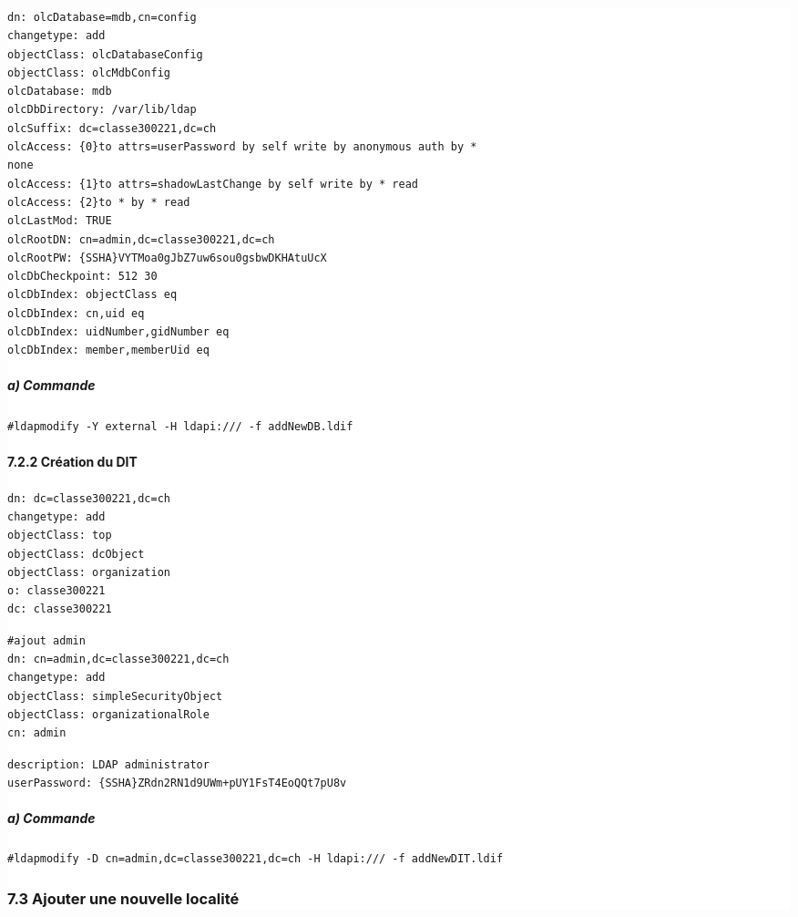 ```
dn: olcDatabase=mdb,cn=config
changetype: add
objectClass: olcDatabaseConfig
objectClass: olcMdbConfig
olcDatabase: mdb
olcDbDirectory: /var/lib/ldap
olcSuffix: dc=classe300221,dc=ch
olcAccess: {0}to attrs=userPassword by self write by anonymous auth by *
none
olcAccess: {1}to attrs=shadowLastChange by self write by * read
olcAccess: {2}to * by * read
olcLastMod: TRUE
olcRootDN: cn=admin,dc=classe300221,dc=ch
olcRootPW: {SSHA}VYTMoa0gJbZ7uw6sou0gsbwDKHAtuUcX
olcDbCheckpoint: 512 30
olcDbIndex: objectClass eq
olcDbIndex: cn,uid eq
olcDbIndex: uidNumber,gidNumber eq
olcDbIndex: member,memberUid eq
```
##### a) Commande

```
#ldapmodify -Y external -H ldapi:/// -f addNewDB.ldif
```
#### 7.2.2 Création du DIT

```
dn: dc=classe300221,dc=ch
changetype: add
objectClass: top
objectClass: dcObject
objectClass: organization
o: classe300221
dc: classe300221
```
```
#ajout admin
dn: cn=admin,dc=classe300221,dc=ch
changetype: add
objectClass: simpleSecurityObject
objectClass: organizationalRole
cn: admin
```

```
description: LDAP administrator
userPassword: {SSHA}ZRdn2RN1d9UWm+pUY1FsT4EoQQt7pU8v
```
##### a) Commande

```
#ldapmodify -D cn=admin,dc=classe300221,dc=ch -H ldapi:/// -f addNewDIT.ldif
```
### 7.3 Ajouter une nouvelle localité

